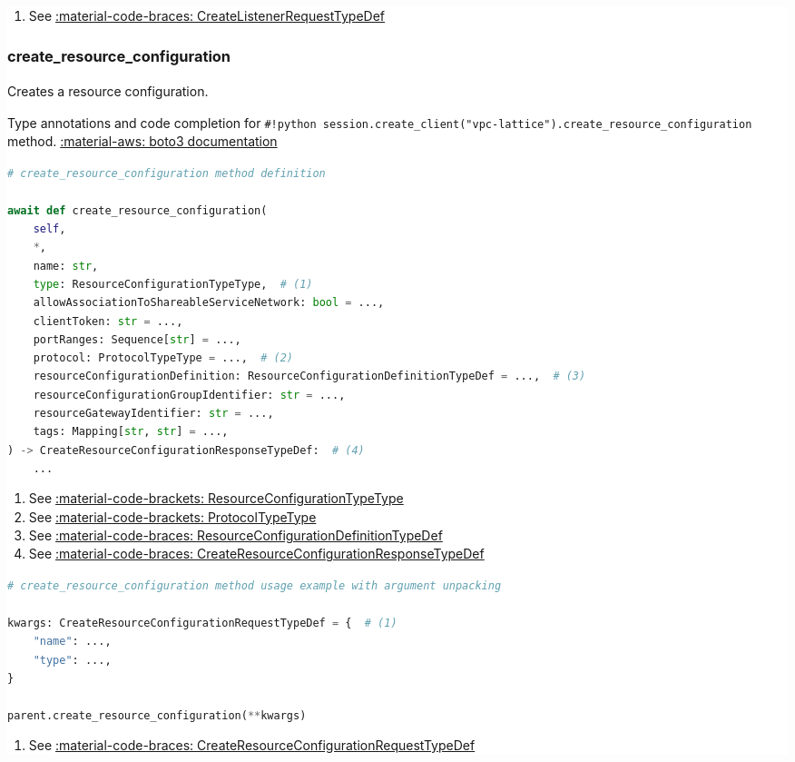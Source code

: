 1. See [:material-code-braces: CreateListenerRequestTypeDef](./type_defs.md#createlistenerrequesttypedef)

### create\_resource\_configuration

Creates a resource configuration.

Type annotations and code completion for `#!python session.create_client("vpc-lattice").create_resource_configuration` method.
[:material-aws: boto3 documentation](https://boto3.amazonaws.com/v1/documentation/api/latest/reference/services/vpc-lattice/client/create_resource_configuration.html)

```python
# create_resource_configuration method definition

await def create_resource_configuration(
    self,
    *,
    name: str,
    type: ResourceConfigurationTypeType,  # (1)
    allowAssociationToShareableServiceNetwork: bool = ...,
    clientToken: str = ...,
    portRanges: Sequence[str] = ...,
    protocol: ProtocolTypeType = ...,  # (2)
    resourceConfigurationDefinition: ResourceConfigurationDefinitionTypeDef = ...,  # (3)
    resourceConfigurationGroupIdentifier: str = ...,
    resourceGatewayIdentifier: str = ...,
    tags: Mapping[str, str] = ...,
) -> CreateResourceConfigurationResponseTypeDef:  # (4)
    ...
```

1. See [:material-code-brackets: ResourceConfigurationTypeType](./literals.md#resourceconfigurationtypetype)
2. See [:material-code-brackets: ProtocolTypeType](./literals.md#protocoltypetype)
3. See [:material-code-braces: ResourceConfigurationDefinitionTypeDef](./type_defs.md#resourceconfigurationdefinitiontypedef)
4. See [:material-code-braces: CreateResourceConfigurationResponseTypeDef](./type_defs.md#createresourceconfigurationresponsetypedef)


```python
# create_resource_configuration method usage example with argument unpacking

kwargs: CreateResourceConfigurationRequestTypeDef = {  # (1)
    "name": ...,
    "type": ...,
}

parent.create_resource_configuration(**kwargs)
```

1. See [:material-code-braces: CreateResourceConfigurationRequestTypeDef](./type_defs.md#createresourceconfigurationrequesttypedef)
